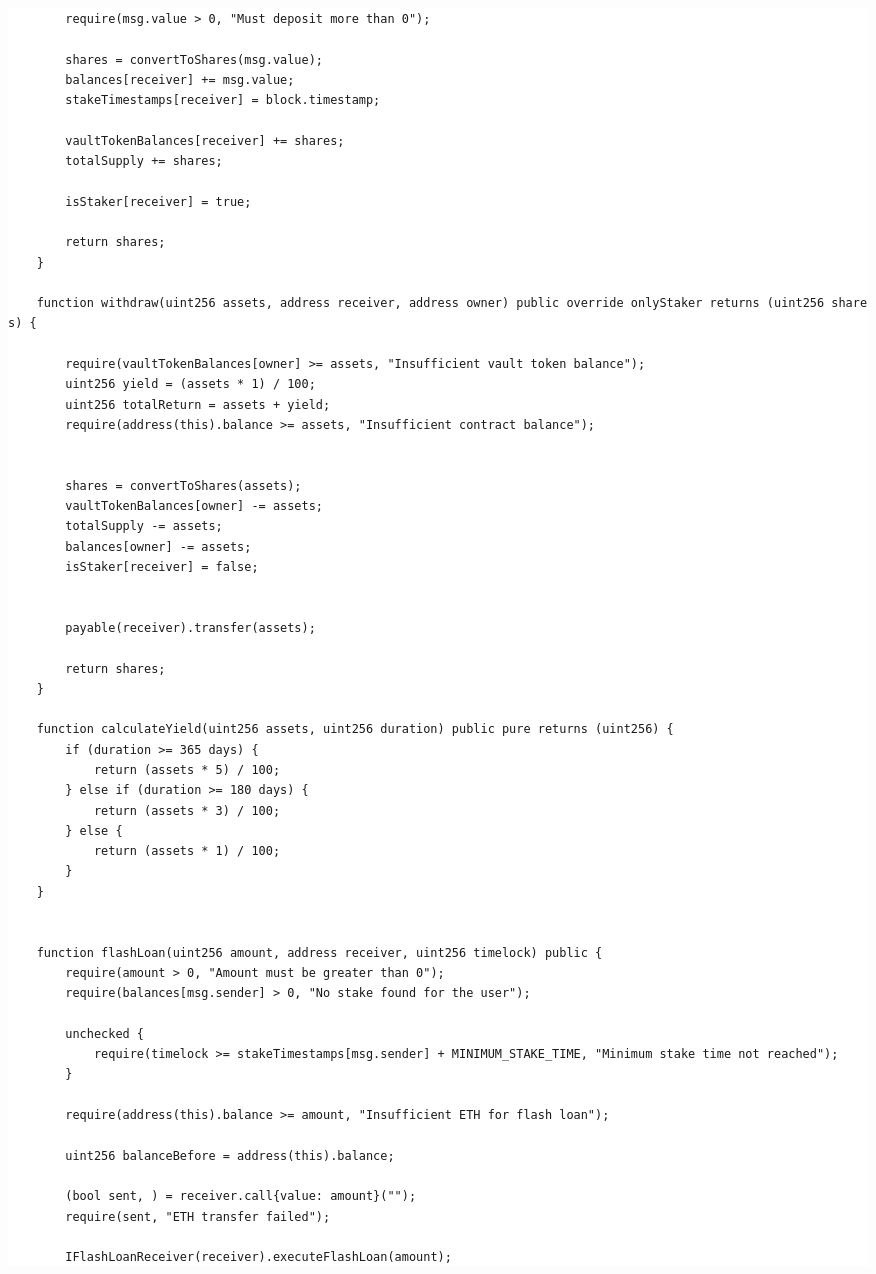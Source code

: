 ```solidity
        require(msg.value > 0, "Must deposit more than 0"); 

        shares = convertToShares(msg.value); 
        balances[receiver] += msg.value; 
        stakeTimestamps[receiver] = block.timestamp; 

        vaultTokenBalances[receiver] += shares; 
        totalSupply += shares; 

        isStaker[receiver] = true; 

        return shares;
    }

    function withdraw(uint256 assets, address receiver, address owner) public override onlyStaker returns (uint256 shares) {
        
        require(vaultTokenBalances[owner] >= assets, "Insufficient vault token balance");
        uint256 yield = (assets * 1) / 100;
        uint256 totalReturn = assets + yield;
        require(address(this).balance >= assets, "Insufficient contract balance");
        
        
        shares = convertToShares(assets);
        vaultTokenBalances[owner] -= assets;
        totalSupply -= assets;
        balances[owner] -= assets;
        isStaker[receiver] = false;

        
        payable(receiver).transfer(assets);

        return shares;
    }

    function calculateYield(uint256 assets, uint256 duration) public pure returns (uint256) {
        if (duration >= 365 days) {
            return (assets * 5) / 100; 
        } else if (duration >= 180 days) {
            return (assets * 3) / 100; 
        } else {
            return (assets * 1) / 100; 
        }
    }


    function flashLoan(uint256 amount, address receiver, uint256 timelock) public {
        require(amount > 0, "Amount must be greater than 0");
        require(balances[msg.sender] > 0, "No stake found for the user");

        unchecked {
            require(timelock >= stakeTimestamps[msg.sender] + MINIMUM_STAKE_TIME, "Minimum stake time not reached");
        }

        require(address(this).balance >= amount, "Insufficient ETH for flash loan");

        uint256 balanceBefore = address(this).balance;

        (bool sent, ) = receiver.call{value: amount}("");
        require(sent, "ETH transfer failed");

        IFlashLoanReceiver(receiver).executeFlashLoan(amount);
```